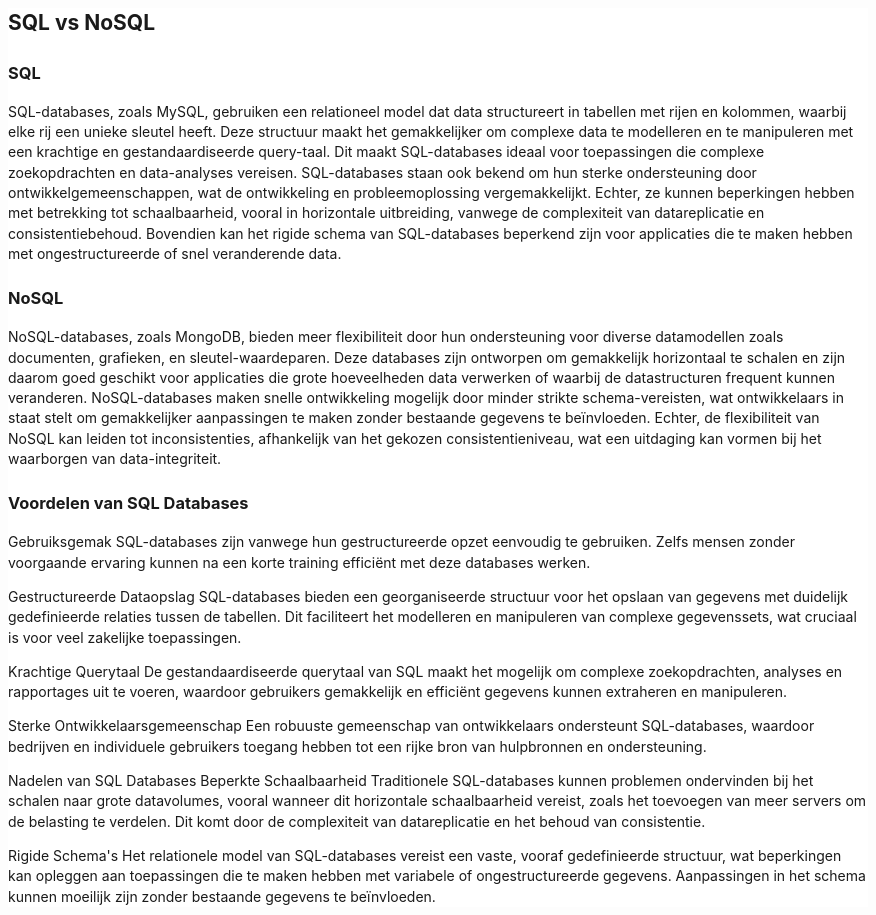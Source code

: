## SQL vs NoSQL

### SQL
SQL-databases, zoals MySQL, gebruiken een relationeel model dat data structureert in tabellen met rijen en kolommen, waarbij elke rij een unieke sleutel heeft. Deze structuur maakt het gemakkelijker om complexe data te modelleren en te manipuleren met een krachtige en gestandaardiseerde query-taal. Dit maakt SQL-databases ideaal voor toepassingen die complexe zoekopdrachten en data-analyses vereisen. SQL-databases staan ook bekend om hun sterke ondersteuning door ontwikkelgemeenschappen, wat de ontwikkeling en probleemoplossing vergemakkelijkt. Echter, ze kunnen beperkingen hebben met betrekking tot schaalbaarheid, vooral in horizontale uitbreiding, vanwege de complexiteit van datareplicatie en consistentiebehoud. Bovendien kan het rigide schema van SQL-databases beperkend zijn voor applicaties die te maken hebben met ongestructureerde of snel veranderende data.


### NoSQL
NoSQL-databases, zoals MongoDB, bieden meer flexibiliteit door hun ondersteuning voor diverse datamodellen zoals documenten, grafieken, en sleutel-waardeparen. Deze databases zijn ontworpen om gemakkelijk horizontaal te schalen en zijn daarom goed geschikt voor applicaties die grote hoeveelheden data verwerken of waarbij de datastructuren frequent kunnen veranderen. NoSQL-databases maken snelle ontwikkeling mogelijk door minder strikte schema-vereisten, wat ontwikkelaars in staat stelt om gemakkelijker aanpassingen te maken zonder bestaande gegevens te beïnvloeden. Echter, de flexibiliteit van NoSQL kan leiden tot inconsistenties, afhankelijk van het gekozen consistentieniveau, wat een uitdaging kan vormen bij het waarborgen van data-integriteit.

### Voordelen van SQL Databases
Gebruiksgemak
SQL-databases zijn vanwege hun gestructureerde opzet eenvoudig te gebruiken. Zelfs mensen zonder voorgaande ervaring kunnen na een korte training efficiënt met deze databases werken.

Gestructureerde Dataopslag
SQL-databases bieden een georganiseerde structuur voor het opslaan van gegevens met duidelijk gedefinieerde relaties tussen de tabellen. Dit faciliteert het modelleren en manipuleren van complexe gegevenssets, wat cruciaal is voor veel zakelijke toepassingen.

Krachtige Querytaal
De gestandaardiseerde querytaal van SQL maakt het mogelijk om complexe zoekopdrachten, analyses en rapportages uit te voeren, waardoor gebruikers gemakkelijk en efficiënt gegevens kunnen extraheren en manipuleren.

Sterke Ontwikkelaarsgemeenschap
Een robuuste gemeenschap van ontwikkelaars ondersteunt SQL-databases, waardoor bedrijven en individuele gebruikers toegang hebben tot een rijke bron van hulpbronnen en ondersteuning.

Nadelen van SQL Databases
Beperkte Schaalbaarheid
Traditionele SQL-databases kunnen problemen ondervinden bij het schalen naar grote datavolumes, vooral wanneer dit horizontale schaalbaarheid vereist, zoals het toevoegen van meer servers om de belasting te verdelen. Dit komt door de complexiteit van datareplicatie en het behoud van consistentie.

Rigide Schema's
Het relationele model van SQL-databases vereist een vaste, vooraf gedefinieerde structuur, wat beperkingen kan opleggen aan toepassingen die te maken hebben met variabele of ongestructureerde gegevens. Aanpassingen in het schema kunnen moeilijk zijn zonder bestaande gegevens te beïnvloeden.
